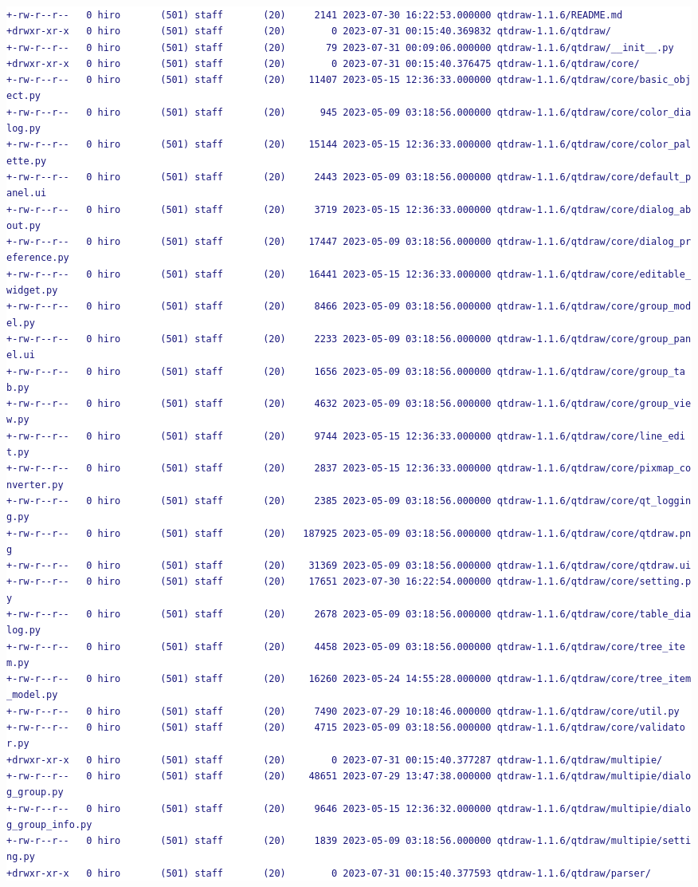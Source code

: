 ```diff
+-rw-r--r--   0 hiro       (501) staff       (20)     2141 2023-07-30 16:22:53.000000 qtdraw-1.1.6/README.md
+drwxr-xr-x   0 hiro       (501) staff       (20)        0 2023-07-31 00:15:40.369832 qtdraw-1.1.6/qtdraw/
+-rw-r--r--   0 hiro       (501) staff       (20)       79 2023-07-31 00:09:06.000000 qtdraw-1.1.6/qtdraw/__init__.py
+drwxr-xr-x   0 hiro       (501) staff       (20)        0 2023-07-31 00:15:40.376475 qtdraw-1.1.6/qtdraw/core/
+-rw-r--r--   0 hiro       (501) staff       (20)    11407 2023-05-15 12:36:33.000000 qtdraw-1.1.6/qtdraw/core/basic_object.py
+-rw-r--r--   0 hiro       (501) staff       (20)      945 2023-05-09 03:18:56.000000 qtdraw-1.1.6/qtdraw/core/color_dialog.py
+-rw-r--r--   0 hiro       (501) staff       (20)    15144 2023-05-15 12:36:33.000000 qtdraw-1.1.6/qtdraw/core/color_palette.py
+-rw-r--r--   0 hiro       (501) staff       (20)     2443 2023-05-09 03:18:56.000000 qtdraw-1.1.6/qtdraw/core/default_panel.ui
+-rw-r--r--   0 hiro       (501) staff       (20)     3719 2023-05-15 12:36:33.000000 qtdraw-1.1.6/qtdraw/core/dialog_about.py
+-rw-r--r--   0 hiro       (501) staff       (20)    17447 2023-05-09 03:18:56.000000 qtdraw-1.1.6/qtdraw/core/dialog_preference.py
+-rw-r--r--   0 hiro       (501) staff       (20)    16441 2023-05-15 12:36:33.000000 qtdraw-1.1.6/qtdraw/core/editable_widget.py
+-rw-r--r--   0 hiro       (501) staff       (20)     8466 2023-05-09 03:18:56.000000 qtdraw-1.1.6/qtdraw/core/group_model.py
+-rw-r--r--   0 hiro       (501) staff       (20)     2233 2023-05-09 03:18:56.000000 qtdraw-1.1.6/qtdraw/core/group_panel.ui
+-rw-r--r--   0 hiro       (501) staff       (20)     1656 2023-05-09 03:18:56.000000 qtdraw-1.1.6/qtdraw/core/group_tab.py
+-rw-r--r--   0 hiro       (501) staff       (20)     4632 2023-05-09 03:18:56.000000 qtdraw-1.1.6/qtdraw/core/group_view.py
+-rw-r--r--   0 hiro       (501) staff       (20)     9744 2023-05-15 12:36:33.000000 qtdraw-1.1.6/qtdraw/core/line_edit.py
+-rw-r--r--   0 hiro       (501) staff       (20)     2837 2023-05-15 12:36:33.000000 qtdraw-1.1.6/qtdraw/core/pixmap_converter.py
+-rw-r--r--   0 hiro       (501) staff       (20)     2385 2023-05-09 03:18:56.000000 qtdraw-1.1.6/qtdraw/core/qt_logging.py
+-rw-r--r--   0 hiro       (501) staff       (20)   187925 2023-05-09 03:18:56.000000 qtdraw-1.1.6/qtdraw/core/qtdraw.png
+-rw-r--r--   0 hiro       (501) staff       (20)    31369 2023-05-09 03:18:56.000000 qtdraw-1.1.6/qtdraw/core/qtdraw.ui
+-rw-r--r--   0 hiro       (501) staff       (20)    17651 2023-07-30 16:22:54.000000 qtdraw-1.1.6/qtdraw/core/setting.py
+-rw-r--r--   0 hiro       (501) staff       (20)     2678 2023-05-09 03:18:56.000000 qtdraw-1.1.6/qtdraw/core/table_dialog.py
+-rw-r--r--   0 hiro       (501) staff       (20)     4458 2023-05-09 03:18:56.000000 qtdraw-1.1.6/qtdraw/core/tree_item.py
+-rw-r--r--   0 hiro       (501) staff       (20)    16260 2023-05-24 14:55:28.000000 qtdraw-1.1.6/qtdraw/core/tree_item_model.py
+-rw-r--r--   0 hiro       (501) staff       (20)     7490 2023-07-29 10:18:46.000000 qtdraw-1.1.6/qtdraw/core/util.py
+-rw-r--r--   0 hiro       (501) staff       (20)     4715 2023-05-09 03:18:56.000000 qtdraw-1.1.6/qtdraw/core/validator.py
+drwxr-xr-x   0 hiro       (501) staff       (20)        0 2023-07-31 00:15:40.377287 qtdraw-1.1.6/qtdraw/multipie/
+-rw-r--r--   0 hiro       (501) staff       (20)    48651 2023-07-29 13:47:38.000000 qtdraw-1.1.6/qtdraw/multipie/dialog_group.py
+-rw-r--r--   0 hiro       (501) staff       (20)     9646 2023-05-15 12:36:32.000000 qtdraw-1.1.6/qtdraw/multipie/dialog_group_info.py
+-rw-r--r--   0 hiro       (501) staff       (20)     1839 2023-05-09 03:18:56.000000 qtdraw-1.1.6/qtdraw/multipie/setting.py
+drwxr-xr-x   0 hiro       (501) staff       (20)        0 2023-07-31 00:15:40.377593 qtdraw-1.1.6/qtdraw/parser/
```